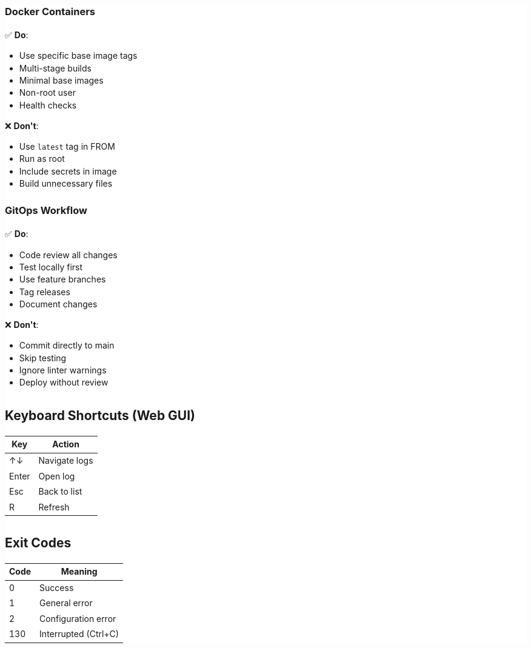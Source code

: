 ### Docker Containers

✅ **Do**:
- Use specific base image tags
- Multi-stage builds
- Minimal base images
- Non-root user
- Health checks

❌ **Don't**:
- Use `latest` tag in FROM
- Run as root
- Include secrets in image
- Build unnecessary files

### GitOps Workflow

✅ **Do**:
- Code review all changes
- Test locally first
- Use feature branches
- Tag releases
- Document changes

❌ **Don't**:
- Commit directly to main
- Skip testing
- Ignore linter warnings
- Deploy without review

## Keyboard Shortcuts (Web GUI)

| Key | Action |
|-----|--------|
| ↑↓ | Navigate logs |
| Enter | Open log |
| Esc | Back to list |
| R | Refresh |

## Exit Codes

| Code | Meaning |
|------|---------|
| 0 | Success |
| 1 | General error |
| 2 | Configuration error |
| 130 | Interrupted (Ctrl+C) |
